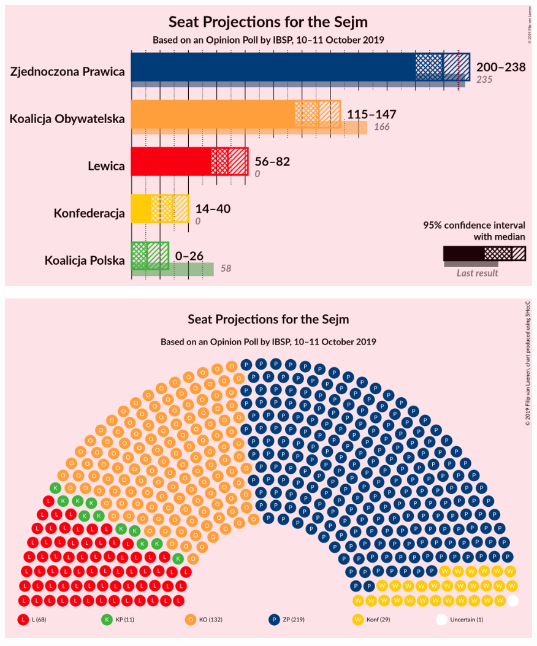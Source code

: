 ![Graph with seats not yet produced](2019-10-11-IBSP-seats.png "Seats")

![Graph with seating plan not yet produced](2019-10-11-IBSP-seating-plan.png "Seating Plan")
